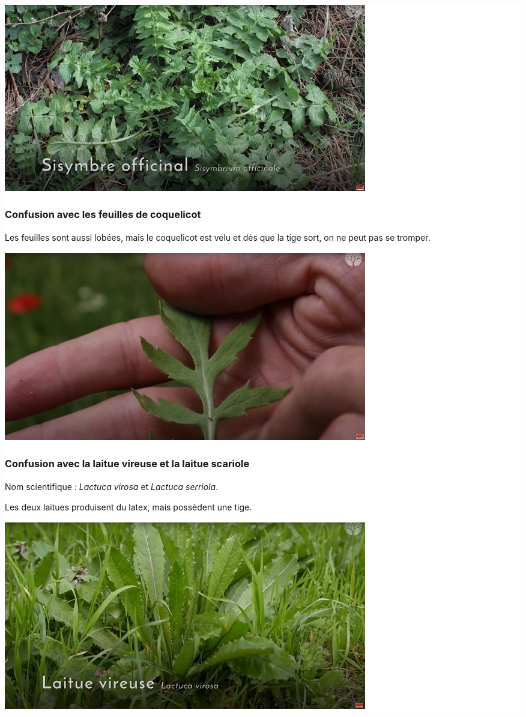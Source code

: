 ![Plant de sisymbre officinal](images/plant-de-sisymbre-officinal.jpg 'Crédits : image extraite du vlog du chemin de la nature')

### Confusion avec les feuilles de coquelicot

Les feuilles sont aussi lobées, mais le coquelicot est velu et dès que la tige sort, on ne peut pas se tromper.

![Feuille de coquelicot](images/feuille-de-coquelicot.jpg 'Crédits : image extraite du vlog du chemin de la nature')

### Confusion avec la laitue vireuse et la laitue scariole

Nom scientifique : _Lactuca virosa_ et _Lactuca serriola_.

Les deux laitues produisent du latex, mais possèdent une tige.

![Plant de laitue vireuse](images/plant-de-laitue-vireuse.jpg 'Crédits : image extraite du vlog du chemin de la nature')
